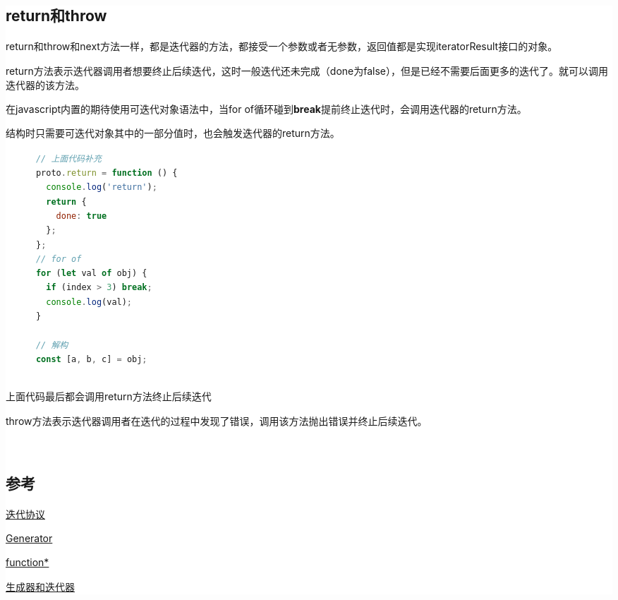 ## return和throw

return和throw和next方法一样，都是迭代器的方法，都接受一个参数或者无参数，返回值都是实现iteratorResult接口的对象。

return方法表示迭代器调用者想要终止后续迭代，这时一般迭代还未完成（done为false），但是已经不需要后面更多的迭代了。就可以调用迭代器的该方法。

在javascript内置的期待使用可迭代对象语法中，当for of循环碰到**break**提前终止迭代时，会调用迭代器的return方法。

结构时只需要可迭代对象其中的一部分值时，也会触发迭代器的return方法。

```javascript
      // 上面代码补充
      proto.return = function () {
        console.log('return');
        return {
          done: true
        };
      };
      // for of
      for (let val of obj) {
        if (index > 3) break;
        console.log(val);
      }
      
      // 解构
      const [a, b, c] = obj;
      
```

上面代码最后都会调用return方法终止后续迭代

throw方法表示迭代器调用者在迭代的过程中发现了错误，调用该方法抛出错误并终止后续迭代。

<br/>

## 参考

[迭代协议](https://developer.mozilla.org/zh-CN/docs/Web/JavaScript/Reference/Iteration_protocols)

[Generator](https://developer.mozilla.org/zh-CN/docs/Web/JavaScript/Reference/Global_Objects/Generator)

[function*](https://developer.mozilla.org/zh-CN/docs/Web/JavaScript/Reference/Statements/function*)

[生成器和迭代器](https://developer.mozilla.org/zh-CN/docs/Web/JavaScript/Guide/Iterators_and_generators)